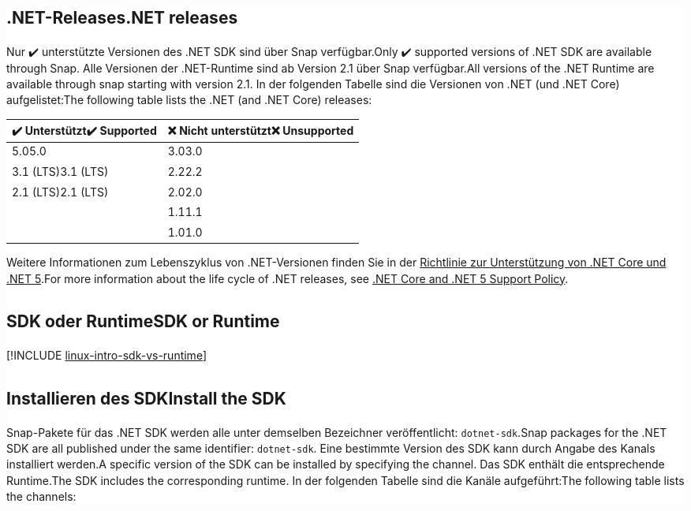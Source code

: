 ## <a name="net-releases"></a><span data-ttu-id="e7351-113">.NET-Releases</span><span class="sxs-lookup"><span data-stu-id="e7351-113">.NET releases</span></span>

<span data-ttu-id="e7351-114">Nur ✔️ unterstützte Versionen des .NET SDK sind über Snap verfügbar.</span><span class="sxs-lookup"><span data-stu-id="e7351-114">Only ✔️ supported versions of .NET SDK are available through Snap.</span></span> <span data-ttu-id="e7351-115">Alle Versionen der .NET-Runtime sind ab Version 2.1 über Snap verfügbar.</span><span class="sxs-lookup"><span data-stu-id="e7351-115">All versions of the .NET Runtime are available through snap starting with version 2.1.</span></span> <span data-ttu-id="e7351-116">In der folgenden Tabelle sind die Versionen von .NET (und .NET Core) aufgelistet:</span><span class="sxs-lookup"><span data-stu-id="e7351-116">The following table lists the .NET (and .NET Core) releases:</span></span>

| <span data-ttu-id="e7351-117">✔️ Unterstützt</span><span class="sxs-lookup"><span data-stu-id="e7351-117">✔️ Supported</span></span> | <span data-ttu-id="e7351-118">❌ Nicht unterstützt</span><span class="sxs-lookup"><span data-stu-id="e7351-118">❌ Unsupported</span></span> |
|-------------|---------------|
| <span data-ttu-id="e7351-119">5.0</span><span class="sxs-lookup"><span data-stu-id="e7351-119">5.0</span></span>         | <span data-ttu-id="e7351-120">3.0</span><span class="sxs-lookup"><span data-stu-id="e7351-120">3.0</span></span>           |
| <span data-ttu-id="e7351-121">3.1 (LTS)</span><span class="sxs-lookup"><span data-stu-id="e7351-121">3.1 (LTS)</span></span>   | <span data-ttu-id="e7351-122">2.2</span><span class="sxs-lookup"><span data-stu-id="e7351-122">2.2</span></span>           |
| <span data-ttu-id="e7351-123">2.1 (LTS)</span><span class="sxs-lookup"><span data-stu-id="e7351-123">2.1 (LTS)</span></span>   | <span data-ttu-id="e7351-124">2.0</span><span class="sxs-lookup"><span data-stu-id="e7351-124">2.0</span></span>           |
|             | <span data-ttu-id="e7351-125">1.1</span><span class="sxs-lookup"><span data-stu-id="e7351-125">1.1</span></span>           |
|             | <span data-ttu-id="e7351-126">1.0</span><span class="sxs-lookup"><span data-stu-id="e7351-126">1.0</span></span>           |

<span data-ttu-id="e7351-127">Weitere Informationen zum Lebenszyklus von .NET-Versionen finden Sie in der [Richtlinie zur Unterstützung von .NET Core und .NET 5](https://dotnet.microsoft.com/platform/support/policy/dotnet-core).</span><span class="sxs-lookup"><span data-stu-id="e7351-127">For more information about the life cycle of .NET releases, see [.NET Core and .NET 5 Support Policy](https://dotnet.microsoft.com/platform/support/policy/dotnet-core).</span></span>

## <a name="sdk-or-runtime"></a><span data-ttu-id="e7351-128">SDK oder Runtime</span><span class="sxs-lookup"><span data-stu-id="e7351-128">SDK or Runtime</span></span>

[!INCLUDE [linux-intro-sdk-vs-runtime](includes/linux-intro-sdk-vs-runtime.md)]

## <a name="install-the-sdk"></a><span data-ttu-id="e7351-129">Installieren des SDK</span><span class="sxs-lookup"><span data-stu-id="e7351-129">Install the SDK</span></span>

<span data-ttu-id="e7351-130">Snap-Pakete für das .NET SDK werden alle unter demselben Bezeichner veröffentlicht: `dotnet-sdk`.</span><span class="sxs-lookup"><span data-stu-id="e7351-130">Snap packages for the .NET SDK are all published under the same identifier: `dotnet-sdk`.</span></span> <span data-ttu-id="e7351-131">Eine bestimmte Version des SDK kann durch Angabe des Kanals installiert werden.</span><span class="sxs-lookup"><span data-stu-id="e7351-131">A specific version of the SDK can be installed by specifying the channel.</span></span> <span data-ttu-id="e7351-132">Das SDK enthält die entsprechende Runtime.</span><span class="sxs-lookup"><span data-stu-id="e7351-132">The SDK includes the corresponding runtime.</span></span> <span data-ttu-id="e7351-133">In der folgenden Tabelle sind die Kanäle aufgeführt:</span><span class="sxs-lookup"><span data-stu-id="e7351-133">The following table lists the channels:</span></span>

